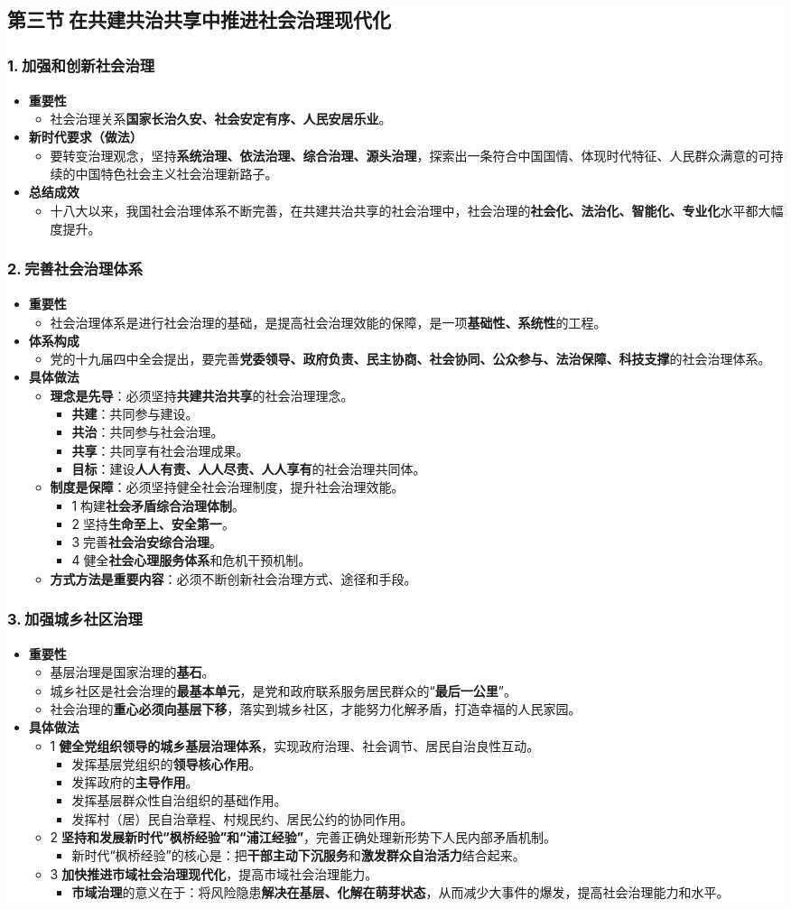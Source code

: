 ## 第三节 在共建共治共享中推进社会治理现代化

### 1. 加强和创新社会治理
- **重要性**
    - 社会治理关系**国家长治久安、社会安定有序、人民安居乐业**。
- **新时代要求（做法）**
    - 要转变治理观念，坚持**系统治理、依法治理、综合治理、源头治理**，探索出一条符合中国国情、体现时代特征、人民群众满意的可持续的中国特色社会主义社会治理新路子。
- **总结成效**
    - 十八大以来，我国社会治理体系不断完善，在共建共治共享的社会治理中，社会治理的**社会化、法治化、智能化、专业化**水平都大幅度提升。

### 2. 完善社会治理体系
- **重要性**
    - 社会治理体系是进行社会治理的基础，是提高社会治理效能的保障，是一项**基础性、系统性**的工程。
- **体系构成**
    - 党的十九届四中全会提出，要完善**党委领导、政府负责、民主协商、社会协同、公众参与、法治保障、科技支撑**的社会治理体系。
- **具体做法**
    - **理念是先导**：必须坚持**共建共治共享**的社会治理理念。
        - **共建**：共同参与建设。
        - **共治**：共同参与社会治理。
        - **共享**：共同享有社会治理成果。
        - **目标**：建设**人人有责、人人尽责、人人享有**的社会治理共同体。
    - **制度是保障**：必须坚持健全社会治理制度，提升社会治理效能。
        - $1$ 构建**社会矛盾综合治理体制**。
        - $2$ 坚持**生命至上、安全第一**。
        - $3$ 完善**社会治安综合治理**。
        - $4$ 健全**社会心理服务体系**和危机干预机制。
    - **方式方法是重要内容**：必须不断创新社会治理方式、途径和手段。

### 3. 加强城乡社区治理
- **重要性**
    - 基层治理是国家治理的**基石**。
    - 城乡社区是社会治理的**最基本单元**，是党和政府联系服务居民群众的“**最后一公里**”。
    - 社会治理的**重心必须向基层下移**，落实到城乡社区，才能努力化解矛盾，打造幸福的人民家园。
- **具体做法**
    - $1$ **健全党组织领导的城乡基层治理体系**，实现政府治理、社会调节、居民自治良性互动。
        - 发挥基层党组织的**领导核心作用**。
        - 发挥政府的**主导作用**。
        - 发挥基层群众性自治组织的基础作用。
        - 发挥村（居）民自治章程、村规民约、居民公约的协同作用。
    - $2$ **坚持和发展新时代“枫桥经验”和“浦江经验”**，完善正确处理新形势下人民内部矛盾机制。
        - 新时代“枫桥经验”的核心是：把**干部主动下沉服务**和**激发群众自治活力**结合起来。
    - $3$ **加快推进市域社会治理现代化**，提高市域社会治理能力。
        - **市域治理**的意义在于：将风险隐患**解决在基层、化解在萌芽状态**，从而减少大事件的爆发，提高社会治理能力和水平。